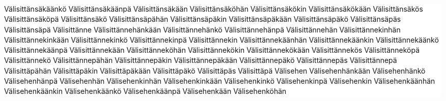 Välisittänsäkäänkö
Välisittänsäkäänpä
Välisittänsäkään
Välisittänsäköhän
Välisittänsäkökin
Välisittänsäkökään
Välisittänsäkös
Välisittänsäköpä
Välisittänsäkö
Välisittänsäpähän
Välisittänsäpäkin
Välisittänsäpäkään
Välisittänsäpäkö
Välisittänsäpäs
Välisittänsäpä
Välisittänne
Välisittännehänkään
Välisittännehänkö
Välisittännehänpä
Välisittännehän
Välisittännekinhän
Välisittännekinkään
Välisittännekinkö
Välisittännekinpä
Välisittännekin
Välisittännekäänhän
Välisittännekäänkin
Välisittännekäänkö
Välisittännekäänpä
Välisittännekään
Välisittänneköhän
Välisittännekökin
Välisittännekökään
Välisittännekös
Välisittänneköpä
Välisittännekö
Välisittännepähän
Välisittännepäkin
Välisittännepäkään
Välisittännepäkö
Välisittännepäs
Välisittännepä
Välisittäpähän
Välisittäpäkin
Välisittäpäkään
Välisittäpäkö
Välisittäpäs
Välisittäpä
Välisehen
Välisehenhänkään
Välisehenhänkö
Välisehenhänpä
Välisehenhän
Välisehenkinhän
Välisehenkinkään
Välisehenkinkö
Välisehenkinpä
Välisehenkin
Välisehenkäänhän
Välisehenkäänkin
Välisehenkäänkö
Välisehenkäänpä
Välisehenkään
Välisehenköhän